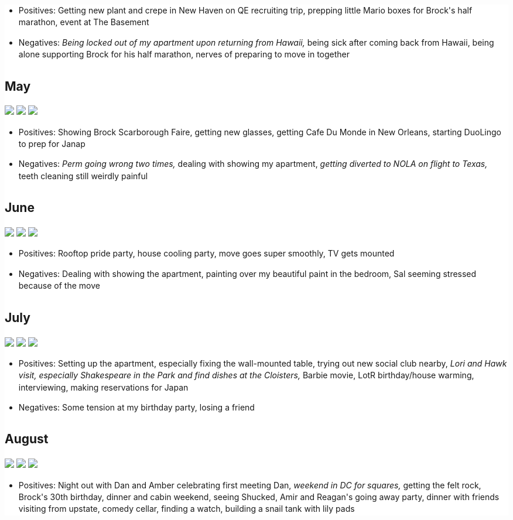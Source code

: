 - Positives: Getting new plant and crepe in New Haven on QE recruiting trip, prepping little Mario boxes for Brock's half marathon, event at The Basement

- Negatives: _Being locked out of my apartment upon returning from Hawaii,_ being sick after coming back from Hawaii, being alone supporting Brock for his half marathon, nerves of preparing to move in together

<h2>May</h2>

<img src="https://i.imgur.com/lRxaRGK.jpeg" style="width: 32%" />
<img src="https://i.imgur.com/J5USNDU.jpeg" style="width: 32%" /> 

<img src="https://i.imgur.com/ODqd7bs.jpg" style="width: 32%" />

- Positives: Showing Brock Scarborough Faire, getting new glasses, getting Cafe Du Monde in New Orleans, starting DuoLingo to prep for Janap

- Negatives: _Perm going wrong two times,_ dealing with showing my apartment, _getting diverted to NOLA on flight to Texas,_ teeth cleaning still weirdly painful

<h2>June</h2>

<img src="https://i.imgur.com/OBliWkl.jpeg" style="width: 32%" />
<img src="https://i.imgur.com/mkkw52d.jpeg" style="width: 32%" /> 

<img src="https://i.imgur.com/kQjjg6r.jpg" style="width: 32%" />

- Positives: Rooftop pride party, house cooling party, move goes super smoothly, TV gets mounted

- Negatives: Dealing with showing the apartment, painting over my beautiful paint in the bedroom, Sal seeming stressed because of the move

<h2>July</h2>

<img src="https://i.imgur.com/ECA39uC.jpeg" style="width: 35%" />
<img src="https://i.imgur.com/EryGTEr.jpeg" style="width: 35%" /> 
<img src="https://i.imgur.com/vxDEdNQ.jpeg" style="width: 25%" />

- Positives: Setting up the apartment, especially fixing the wall-mounted table, trying out new social club nearby, _Lori and Hawk visit, especially Shakespeare in the Park and find dishes at the Cloisters,_ Barbie movie, LotR birthday/house warming, interviewing, making reservations for Japan

- Negatives: Some tension at my birthday party, losing a friend 

<h2>August</h2>

<img src="https://i.imgur.com/uFcnRDt.jpeg" style="width: 25%" />
<img src="https://i.imgur.com/9dOYlzQ.jpeg" style="width: 25%" /> 
<img src="https://i.imgur.com/itMaVIF.jpeg" style="width: 45%" />

- Positives: Night out with Dan and Amber celebrating first meeting Dan, _weekend in DC for squares,_ getting the felt rock, Brock's 30th birthday, dinner and cabin weekend, seeing Shucked, Amir and Reagan's going away party, dinner with friends visiting from upstate, comedy cellar, finding a watch, building a snail tank with lily pads
